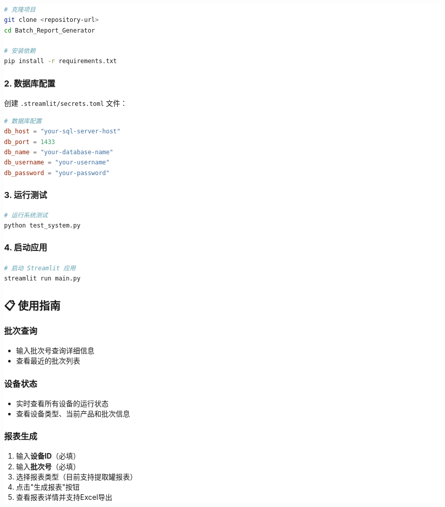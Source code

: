 ```bash
# 克隆项目
git clone <repository-url>
cd Batch_Report_Generator

# 安装依赖
pip install -r requirements.txt
```

### 2. 数据库配置

创建 `.streamlit/secrets.toml` 文件：

```toml
# 数据库配置
db_host = "your-sql-server-host"
db_port = 1433
db_name = "your-database-name"
db_username = "your-username"
db_password = "your-password"
```

### 3. 运行测试

```bash
# 运行系统测试
python test_system.py
```

### 4. 启动应用

```bash
# 启动 Streamlit 应用
streamlit run main.py
```

## 📋 使用指南

### 批次查询
- 输入批次号查询详细信息
- 查看最近的批次列表

### 设备状态
- 实时查看所有设备的运行状态
- 查看设备类型、当前产品和批次信息

### 报表生成
1. 输入**设备ID**（必填）
2. 输入**批次号**（必填）
3. 选择报表类型（目前支持提取罐报表）
4. 点击"生成报表"按钮
5. 查看报表详情并支持Excel导出
